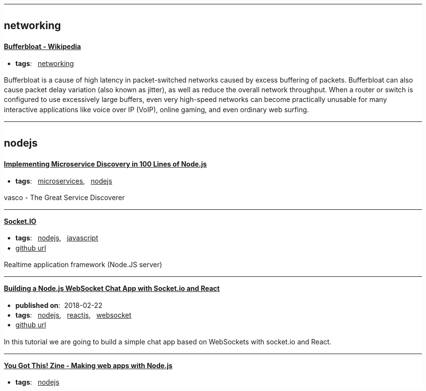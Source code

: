 <hr>


## networking 

**[Bufferbloat - Wikipedia](https://en.wikipedia.org/wiki/Bufferbloat)**

  * **tags**: &nbsp; [networking](https://www.codingmarks.org/search?q=[networking])

Bufferbloat is a cause of high latency in packet-switched networks caused by excess buffering of packets. Bufferbloat can also cause packet delay variation (also known as jitter), as well as reduce the overall network throughput. When a router or switch is configured to use excessively large buffers, even very high-speed networks can become practically unusable for many interactive applications like voice over IP (VoIP), online gaming, and even ordinary web surfing.

<hr>


## nodejs 

**[Implementing Microservice Discovery in 100 Lines of Node.js ](https://github.com/asyncanup/vasco/blob/33b878b3ae43f2c75197ea3e93afa0876ce990de/vasco-talk.pdf)**

  * **tags**: &nbsp; [microservices](https://www.codingmarks.org/search?q=[microservices]), &nbsp; [nodejs](https://www.codingmarks.org/search?q=[nodejs])

vasco - The Great Service Discoverer

<hr>

**[Socket.IO](https://socket.io/)**

  * **tags**: &nbsp; [nodejs](https://www.codingmarks.org/search?q=[nodejs]), &nbsp; [javascript](https://www.codingmarks.org/search?q=[javascript])
  * <i class="fa fa-github fa-lg"></i> [github url](https://github.com/socketio/socket.io/)

Realtime application framework (Node.JS server)

<hr>

**[Building a Node.js WebSocket Chat App with Socket.io and React](https://itnext.io/building-a-node-js-websocket-chat-app-with-socket-io-and-react-473a0686d1e1)**

  * <i class="fa fa-calendar"></i> **published on**: &nbsp;2018-02-22
  * **tags**: &nbsp; [nodejs](https://www.codingmarks.org/search?q=[nodejs]), &nbsp; [reactjs](https://www.codingmarks.org/search?q=[reactjs]), &nbsp; [websocket](https://www.codingmarks.org/search?q=[websocket])
  * <i class="fa fa-github fa-lg"></i> [github url](https://github.com/justadudewhohacks/websocket-chat)

In this tutorial we are going to build a simple chat app based on WebSockets with socket.io and React.

<hr>

**[You Got This! Zine - Making web apps with Node.js](https://glitch.com/you-got-this)**

  * **tags**: &nbsp; [nodejs](https://www.codingmarks.org/search?q=[nodejs])
